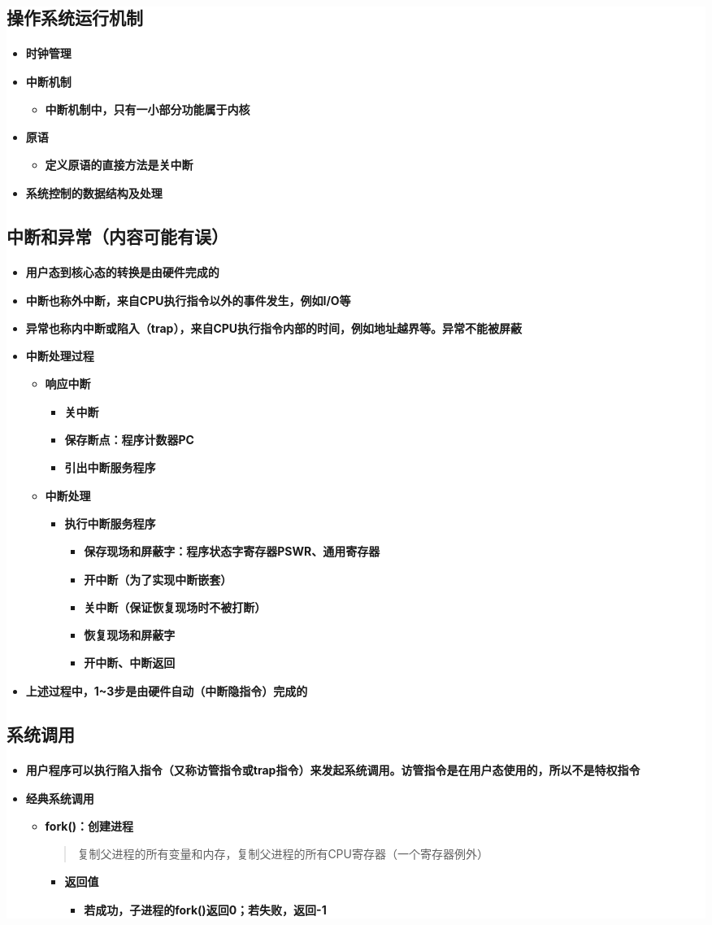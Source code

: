 ## 操作系统运行机制

- **时钟管理**

- **中断机制**

    + **中断机制中，只有一小部分功能属于内核**

- **原语**

    + **定义原语的直接方法是关中断**

- **系统控制的数据结构及处理**

## 中断和异常（**内容可能有误**）

- **用户态到核心态的转换是由硬件完成的**

- **中断也称外中断，来自CPU执行指令以外的事件发生，例如I/O等**

- **异常也称内中断或陷入（trap），来自CPU执行指令内部的时间，例如地址越界等。异常不能被屏蔽**

- **中断处理过程**

    + **响应中断**

        + **关中断**

        + **保存断点：程序计数器PC**

        + **引出中断服务程序**

    + **中断处理**

        + **执行中断服务程序**

            + **保存现场和屏蔽字：程序状态字寄存器PSWR、通用寄存器**

            + **开中断（为了实现中断嵌套）**

            + **关中断（保证恢复现场时不被打断）**

            + **恢复现场和屏蔽字**

            + **开中断、中断返回**


- **上述过程中，1~3步是由硬件自动（中断隐指令）完成的**

## 系统调用

- **用户程序可以执行陷入指令（又称访管指令或trap指令）来发起系统调用。访管指令是在用户态使用的，所以不是特权指令**

- **经典系统调用**

    + **fork()：创建进程**

        > 复制父进程的所有变量和内存，复制父进程的所有CPU寄存器（一个寄存器例外）

        + **返回值**

            + **若成功，子进程的fork()返回0；若失败，返回-1**
